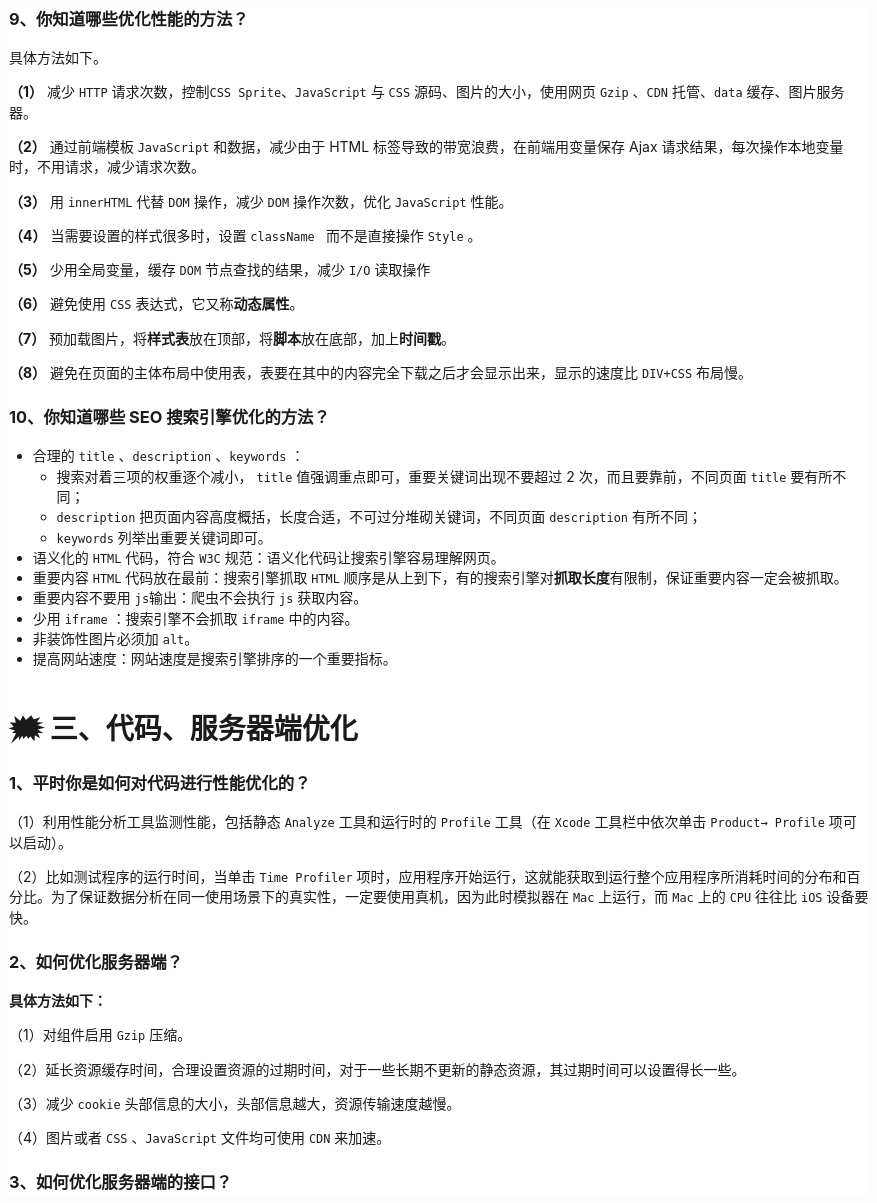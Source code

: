 ### 9、你知道哪些优化性能的方法？

具体方法如下。

**（1）** 减少 `HTTP` 请求次数，控制`CSS Sprite`、`JavaScript` 与 `CSS` 源码、图片的大小，使用网页 `Gzip` 、`CDN` 托管、`data` 缓存、图片服务器。

**（2）** 通过前端模板 `JavaScript` 和数据，减少由于 HTML 标签导致的带宽浪费，在前端用变量保存 Ajax 请求结果，每次操作本地变量时，不用请求，减少请求次数。

**（3）** 用 `innerHTML` 代替 `DOM` 操作，减少 `DOM` 操作次数，优化 `JavaScript` 性能。

**（4）** 当需要设置的样式很多时，设置 `className ` 而不是直接操作 `Style` 。

**（5）** 少用全局变量，缓存 `DOM` 节点查找的结果，减少 `I/O` 读取操作

**（6）** 避免使用 `CSS` 表达式，它又称**动态属性**。

**（7）** 预加载图片，将**样式表**放在顶部，将**脚本**放在底部，加上**时间戳**。

**（8）** 避免在页面的主体布局中使用表，表要在其中的内容完全下载之后才会显示出来，显示的速度比 `DIV+CSS` 布局慢。

### 10、你知道哪些 SEO 搜索引擎优化的方法？

- 合理的 `title` 、`description` 、`keywords` ：
  - 搜索对着三项的权重逐个减小， `title` 值强调重点即可，重要关键词出现不要超过 2 次，而且要靠前，不同页面 `title` 要有所不同；
  - `description` 把页面内容高度概括，长度合适，不可过分堆砌关键词，不同页面 `description` 有所不同；
  - `keywords` 列举出重要关键词即可。
- 语义化的 `HTML` 代码，符合 `W3C` 规范：语义化代码让搜索引擎容易理解网页。
- 重要内容 `HTML` 代码放在最前：搜索引擎抓取 `HTML` 顺序是从上到下，有的搜索引擎对**抓取长度**有限制，保证重要内容一定会被抓取。
- 重要内容不要用 `js`输出：爬虫不会执行 `js` 获取内容。
- 少用 `iframe` ：搜索引擎不会抓取 `iframe` 中的内容。
- 非装饰性图片必须加 `alt`。
- 提高网站速度：网站速度是搜索引擎排序的一个重要指标。

# 🗯️ 三、代码、服务器端优化

### 1、平时你是如何对代码进行性能优化的？

（1）利用性能分析工具监测性能，包括静态 `Analyze` 工具和运行时的 `Profile` 工具（在 `Xcode` 工具栏中依次单击 `Product→ Profile` 项可以启动）。

（2）比如测试程序的运行时间，当单击 `Time Profiler` 项时，应用程序开始运行，这就能获取到运行整个应用程序所消耗时间的分布和百分比。为了保证数据分析在同一使用场景下的真实性，一定要使用真机，因为此时模拟器在 `Mac` 上运行，而 `Mac` 上的 `CPU` 往往比 `iOS` 设备要快。

### 2、如何优化服务器端？

**具体方法如下：**

（1）对组件启用 `Gzip` 压缩。

（2）延长资源缓存时间，合理设置资源的过期时间，对于一些长期不更新的静态资源，其过期时间可以设置得长一些。

（3）减少 `cookie` 头部信息的大小，头部信息越大，资源传输速度越慢。

（4）图片或者 `CSS` 、`JavaScript` 文件均可使用 `CDN` 来加速。

### 3、如何优化服务器端的接口？
